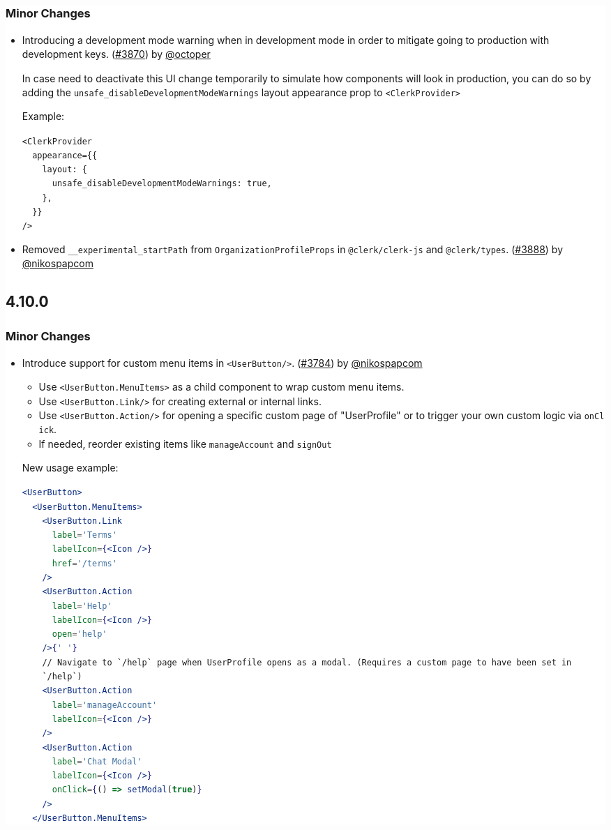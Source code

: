 ### Minor Changes

- Introducing a development mode warning when in development mode in order to mitigate going to production with development keys. ([#3870](https://github.com/clerk/javascript/pull/3870)) by [@octoper](https://github.com/octoper)

  In case need to deactivate this UI change temporarily to simulate how components will look in production, you can do so by adding the `unsafe_disableDevelopmentModeWarnings` layout appearance prop to `<ClerkProvider>`

  Example:

  ```tsx
  <ClerkProvider
    appearance={{
      layout: {
        unsafe_disableDevelopmentModeWarnings: true,
      },
    }}
  />
  ```

- Removed `__experimental_startPath` from `OrganizationProfileProps` in `@clerk/clerk-js` and `@clerk/types`. ([#3888](https://github.com/clerk/javascript/pull/3888)) by [@nikospapcom](https://github.com/nikospapcom)

## 4.10.0

### Minor Changes

- Introduce support for custom menu items in `<UserButton/>`. ([#3784](https://github.com/clerk/javascript/pull/3784)) by [@nikospapcom](https://github.com/nikospapcom)

  - Use `<UserButton.MenuItems>` as a child component to wrap custom menu items.
  - Use `<UserButton.Link/>` for creating external or internal links.
  - Use `<UserButton.Action/>` for opening a specific custom page of "UserProfile" or to trigger your own custom logic via `onClick`.
  - If needed, reorder existing items like `manageAccount` and `signOut`

  New usage example:

  ```jsx
  <UserButton>
    <UserButton.MenuItems>
      <UserButton.Link
        label='Terms'
        labelIcon={<Icon />}
        href='/terms'
      />
      <UserButton.Action
        label='Help'
        labelIcon={<Icon />}
        open='help'
      />{' '}
      // Navigate to `/help` page when UserProfile opens as a modal. (Requires a custom page to have been set in
      `/help`)
      <UserButton.Action
        label='manageAccount'
        labelIcon={<Icon />}
      />
      <UserButton.Action
        label='Chat Modal'
        labelIcon={<Icon />}
        onClick={() => setModal(true)}
      />
    </UserButton.MenuItems>
  ```